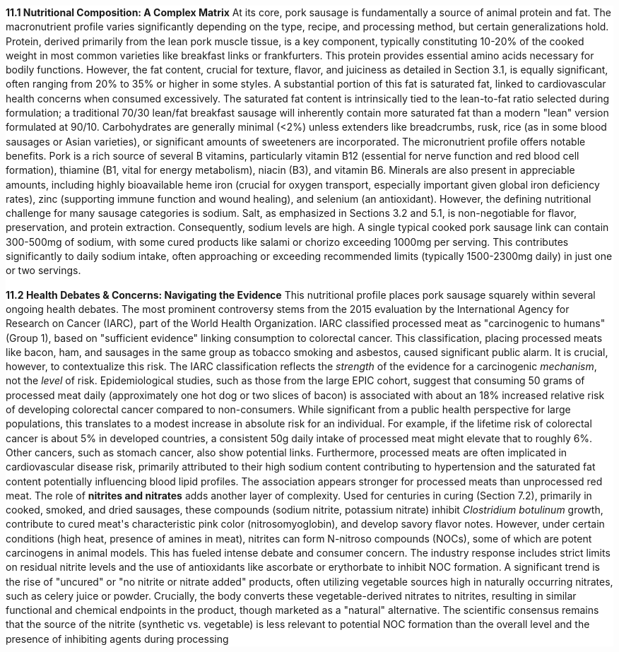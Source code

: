 **11.1 Nutritional Composition: A Complex Matrix**
At its core, pork sausage is fundamentally a source of animal protein and fat. The macronutrient profile varies significantly depending on the type, recipe, and processing method, but certain generalizations hold. Protein, derived primarily from the lean pork muscle tissue, is a key component, typically constituting 10-20% of the cooked weight in most common varieties like breakfast links or frankfurters. This protein provides essential amino acids necessary for bodily functions. However, the fat content, crucial for texture, flavor, and juiciness as detailed in Section 3.1, is equally significant, often ranging from 20% to 35% or higher in some styles. A substantial portion of this fat is saturated fat, linked to cardiovascular health concerns when consumed excessively. The saturated fat content is intrinsically tied to the lean-to-fat ratio selected during formulation; a traditional 70/30 lean/fat breakfast sausage will inherently contain more saturated fat than a modern "lean" version formulated at 90/10. Carbohydrates are generally minimal (<2%) unless extenders like breadcrumbs, rusk, rice (as in some blood sausages or Asian varieties), or significant amounts of sweeteners are incorporated. The micronutrient profile offers notable benefits. Pork is a rich source of several B vitamins, particularly vitamin B12 (essential for nerve function and red blood cell formation), thiamine (B1, vital for energy metabolism), niacin (B3), and vitamin B6. Minerals are also present in appreciable amounts, including highly bioavailable heme iron (crucial for oxygen transport, especially important given global iron deficiency rates), zinc (supporting immune function and wound healing), and selenium (an antioxidant). However, the defining nutritional challenge for many sausage categories is sodium. Salt, as emphasized in Sections 3.2 and 5.1, is non-negotiable for flavor, preservation, and protein extraction. Consequently, sodium levels are high. A single typical cooked pork sausage link can contain 300-500mg of sodium, with some cured products like salami or chorizo exceeding 1000mg per serving. This contributes significantly to daily sodium intake, often approaching or exceeding recommended limits (typically 1500-2300mg daily) in just one or two servings.

**11.2 Health Debates & Concerns: Navigating the Evidence**
This nutritional profile places pork sausage squarely within several ongoing health debates. The most prominent controversy stems from the 2015 evaluation by the International Agency for Research on Cancer (IARC), part of the World Health Organization. IARC classified processed meat as "carcinogenic to humans" (Group 1), based on "sufficient evidence" linking consumption to colorectal cancer. This classification, placing processed meats like bacon, ham, and sausages in the same group as tobacco smoking and asbestos, caused significant public alarm. It is crucial, however, to contextualize this risk. The IARC classification reflects the *strength* of the evidence for a carcinogenic *mechanism*, not the *level* of risk. Epidemiological studies, such as those from the large EPIC cohort, suggest that consuming 50 grams of processed meat daily (approximately one hot dog or two slices of bacon) is associated with about an 18% increased relative risk of developing colorectal cancer compared to non-consumers. While significant from a public health perspective for large populations, this translates to a modest increase in absolute risk for an individual. For example, if the lifetime risk of colorectal cancer is about 5% in developed countries, a consistent 50g daily intake of processed meat might elevate that to roughly 6%. Other cancers, such as stomach cancer, also show potential links. Furthermore, processed meats are often implicated in cardiovascular disease risk, primarily attributed to their high sodium content contributing to hypertension and the saturated fat content potentially influencing blood lipid profiles. The association appears stronger for processed meats than unprocessed red meat. The role of **nitrites and nitrates** adds another layer of complexity. Used for centuries in curing (Section 7.2), primarily in cooked, smoked, and dried sausages, these compounds (sodium nitrite, potassium nitrate) inhibit *Clostridium botulinum* growth, contribute to cured meat's characteristic pink color (nitrosomyoglobin), and develop savory flavor notes. However, under certain conditions (high heat, presence of amines in meat), nitrites can form N-nitroso compounds (NOCs), some of which are potent carcinogens in animal models. This has fueled intense debate and consumer concern. The industry response includes strict limits on residual nitrite levels and the use of antioxidants like ascorbate or erythorbate to inhibit NOC formation. A significant trend is the rise of "uncured" or "no nitrite or nitrate added" products, often utilizing vegetable sources high in naturally occurring nitrates, such as celery juice or powder. Crucially, the body converts these vegetable-derived nitrates to nitrites, resulting in similar functional and chemical endpoints in the product, though marketed as a "natural" alternative. The scientific consensus remains that the source of the nitrite (synthetic vs. vegetable) is less relevant to potential NOC formation than the overall level and the presence of inhibiting agents during processing
